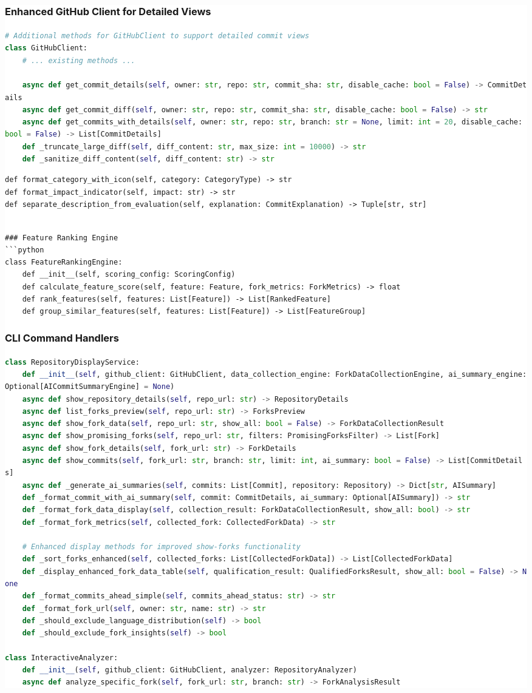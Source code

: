 ### Enhanced GitHub Client for Detailed Views
```python
# Additional methods for GitHubClient to support detailed commit views
class GitHubClient:
    # ... existing methods ...
    
    async def get_commit_details(self, owner: str, repo: str, commit_sha: str, disable_cache: bool = False) -> CommitDetails
    async def get_commit_diff(self, owner: str, repo: str, commit_sha: str, disable_cache: bool = False) -> str
    async def get_commits_with_details(self, owner: str, repo: str, branch: str = None, limit: int = 20, disable_cache: bool = False) -> List[CommitDetails]
    def _truncate_large_diff(self, diff_content: str, max_size: int = 10000) -> str
    def _sanitize_diff_content(self, diff_content: str) -> str
```
    def format_category_with_icon(self, category: CategoryType) -> str
    def format_impact_indicator(self, impact: str) -> str
    def separate_description_from_evaluation(self, explanation: CommitExplanation) -> Tuple[str, str]
```

### Feature Ranking Engine
```python
class FeatureRankingEngine:
    def __init__(self, scoring_config: ScoringConfig)
    def calculate_feature_score(self, feature: Feature, fork_metrics: ForkMetrics) -> float
    def rank_features(self, features: List[Feature]) -> List[RankedFeature]
    def group_similar_features(self, features: List[Feature]) -> List[FeatureGroup]
```

### CLI Command Handlers
```python
class RepositoryDisplayService:
    def __init__(self, github_client: GitHubClient, data_collection_engine: ForkDataCollectionEngine, ai_summary_engine: Optional[AICommitSummaryEngine] = None)
    async def show_repository_details(self, repo_url: str) -> RepositoryDetails
    async def list_forks_preview(self, repo_url: str) -> ForksPreview
    async def show_fork_data(self, repo_url: str, show_all: bool = False) -> ForkDataCollectionResult
    async def show_promising_forks(self, repo_url: str, filters: PromisingForksFilter) -> List[Fork]
    async def show_fork_details(self, fork_url: str) -> ForkDetails
    async def show_commits(self, fork_url: str, branch: str, limit: int, ai_summary: bool = False) -> List[CommitDetails]
    async def _generate_ai_summaries(self, commits: List[Commit], repository: Repository) -> Dict[str, AISummary]
    def _format_commit_with_ai_summary(self, commit: CommitDetails, ai_summary: Optional[AISummary]) -> str
    def _format_fork_data_display(self, collection_result: ForkDataCollectionResult, show_all: bool) -> str
    def _format_fork_metrics(self, collected_fork: CollectedForkData) -> str
    
    # Enhanced display methods for improved show-forks functionality
    def _sort_forks_enhanced(self, collected_forks: List[CollectedForkData]) -> List[CollectedForkData]
    def _display_enhanced_fork_data_table(self, qualification_result: QualifiedForksResult, show_all: bool = False) -> None
    def _format_commits_ahead_simple(self, commits_ahead_status: str) -> str
    def _format_fork_url(self, owner: str, name: str) -> str
    def _should_exclude_language_distribution(self) -> bool
    def _should_exclude_fork_insights(self) -> bool

class InteractiveAnalyzer:
    def __init__(self, github_client: GitHubClient, analyzer: RepositoryAnalyzer)
    async def analyze_specific_fork(self, fork_url: str, branch: str) -> ForkAnalysisResult
```